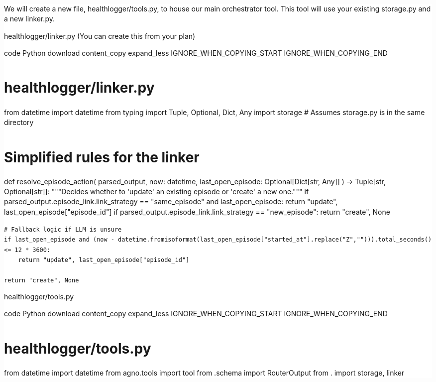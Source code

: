 We will create a new file, healthlogger/tools.py, to house our main orchestrator tool. This tool will use your existing storage.py and a new linker.py.

healthlogger/linker.py (You can create this from your plan)

code
Python
download
content_copy
expand_less
IGNORE_WHEN_COPYING_START
IGNORE_WHEN_COPYING_END
# healthlogger/linker.py
from datetime import datetime
from typing import Tuple, Optional, Dict, Any
import storage # Assumes storage.py is in the same directory

# Simplified rules for the linker
def resolve_episode_action(
    parsed_output, now: datetime, last_open_episode: Optional[Dict[str, Any]]
) -> Tuple[str, Optional[str]]:
    """Decides whether to 'update' an existing episode or 'create' a new one."""
    if parsed_output.episode_link.link_strategy == "same_episode" and last_open_episode:
        return "update", last_open_episode["episode_id"]
    if parsed_output.episode_link.link_strategy == "new_episode":
        return "create", None
    
    # Fallback logic if LLM is unsure
    if last_open_episode and (now - datetime.fromisoformat(last_open_episode["started_at"].replace("Z",""))).total_seconds() <= 12 * 3600:
        return "update", last_open_episode["episode_id"]

    return "create", None

healthlogger/tools.py

code
Python
download
content_copy
expand_less
IGNORE_WHEN_COPYING_START
IGNORE_WHEN_COPYING_END
# healthlogger/tools.py
from datetime import datetime
from agno.tools import tool
from .schema import RouterOutput
from . import storage, linker
